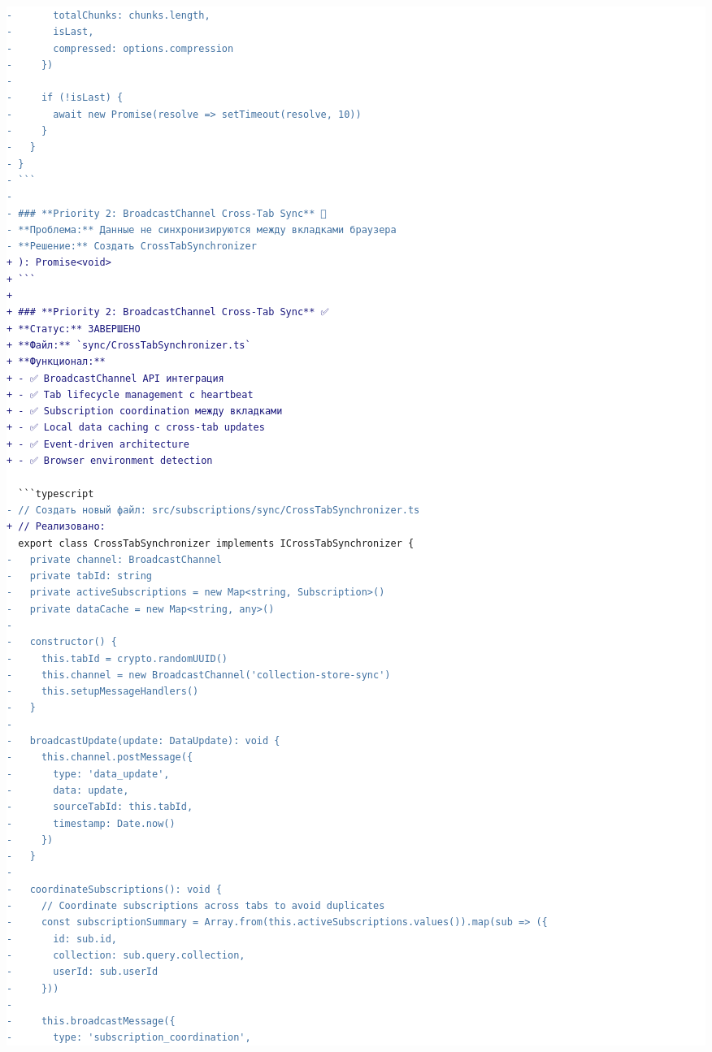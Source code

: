 ```diff
-       totalChunks: chunks.length,
-       isLast,
-       compressed: options.compression
-     })
- 
-     if (!isLast) {
-       await new Promise(resolve => setTimeout(resolve, 10))
-     }
-   }
- }
- ```
- 
- ### **Priority 2: BroadcastChannel Cross-Tab Sync** 🔴
- **Проблема:** Данные не синхронизируются между вкладками браузера
- **Решение:** Создать CrossTabSynchronizer
+ ): Promise<void>
+ ```
+ 
+ ### **Priority 2: BroadcastChannel Cross-Tab Sync** ✅
+ **Статус:** ЗАВЕРШЕНО
+ **Файл:** `sync/CrossTabSynchronizer.ts`
+ **Функционал:**
+ - ✅ BroadcastChannel API интеграция
+ - ✅ Tab lifecycle management с heartbeat
+ - ✅ Subscription coordination между вкладками
+ - ✅ Local data caching с cross-tab updates
+ - ✅ Event-driven architecture
+ - ✅ Browser environment detection
  
  ```typescript
- // Создать новый файл: src/subscriptions/sync/CrossTabSynchronizer.ts
+ // Реализовано:
  export class CrossTabSynchronizer implements ICrossTabSynchronizer {
-   private channel: BroadcastChannel
-   private tabId: string
-   private activeSubscriptions = new Map<string, Subscription>()
-   private dataCache = new Map<string, any>()
- 
-   constructor() {
-     this.tabId = crypto.randomUUID()
-     this.channel = new BroadcastChannel('collection-store-sync')
-     this.setupMessageHandlers()
-   }
- 
-   broadcastUpdate(update: DataUpdate): void {
-     this.channel.postMessage({
-       type: 'data_update',
-       data: update,
-       sourceTabId: this.tabId,
-       timestamp: Date.now()
-     })
-   }
- 
-   coordinateSubscriptions(): void {
-     // Coordinate subscriptions across tabs to avoid duplicates
-     const subscriptionSummary = Array.from(this.activeSubscriptions.values()).map(sub => ({
-       id: sub.id,
-       collection: sub.query.collection,
-       userId: sub.userId
-     }))
- 
-     this.broadcastMessage({
-       type: 'subscription_coordination',
```
